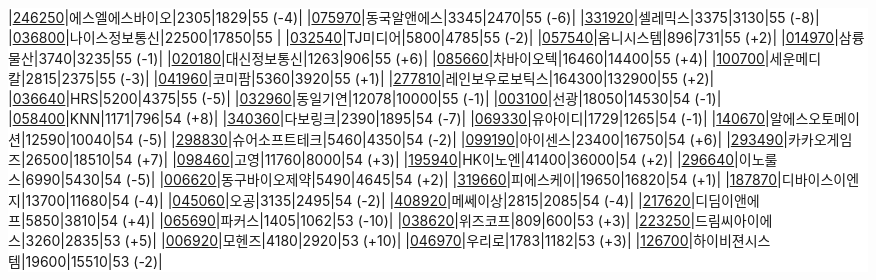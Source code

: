 |[246250](https://finance.daum.net/quotes/A246250)|에스엘에스바이오|2305|1829|55 (-4)|
|[075970](https://finance.daum.net/quotes/A075970)|동국알앤에스|3345|2470|55 (-6)|
|[331920](https://finance.daum.net/quotes/A331920)|셀레믹스|3375|3130|55 (-8)|
|[036800](https://finance.daum.net/quotes/A036800)|나이스정보통신|22500|17850|55 |
|[032540](https://finance.daum.net/quotes/A032540)|TJ미디어|5800|4785|55 (-2)|
|[057540](https://finance.daum.net/quotes/A057540)|옴니시스템|896|731|55 (+2)|
|[014970](https://finance.daum.net/quotes/A014970)|삼륭물산|3740|3235|55 (-1)|
|[020180](https://finance.daum.net/quotes/A020180)|대신정보통신|1263|906|55 (+6)|
|[085660](https://finance.daum.net/quotes/A085660)|차바이오텍|16460|14400|55 (+4)|
|[100700](https://finance.daum.net/quotes/A100700)|세운메디칼|2815|2375|55 (-3)|
|[041960](https://finance.daum.net/quotes/A041960)|코미팜|5360|3920|55 (+1)|
|[277810](https://finance.daum.net/quotes/A277810)|레인보우로보틱스|164300|132900|55 (+2)|
|[036640](https://finance.daum.net/quotes/A036640)|HRS|5200|4375|55 (-5)|
|[032960](https://finance.daum.net/quotes/A032960)|동일기연|12078|10000|55 (-1)|
|[003100](https://finance.daum.net/quotes/A003100)|선광|18050|14530|54 (-1)|
|[058400](https://finance.daum.net/quotes/A058400)|KNN|1171|796|54 (+8)|
|[340360](https://finance.daum.net/quotes/A340360)|다보링크|2390|1895|54 (-7)|
|[069330](https://finance.daum.net/quotes/A069330)|유아이디|1729|1265|54 (-1)|
|[140670](https://finance.daum.net/quotes/A140670)|알에스오토메이션|12590|10040|54 (-5)|
|[298830](https://finance.daum.net/quotes/A298830)|슈어소프트테크|5460|4350|54 (-2)|
|[099190](https://finance.daum.net/quotes/A099190)|아이센스|23400|16750|54 (+6)|
|[293490](https://finance.daum.net/quotes/A293490)|카카오게임즈|26500|18510|54 (+7)|
|[098460](https://finance.daum.net/quotes/A098460)|고영|11760|8000|54 (+3)|
|[195940](https://finance.daum.net/quotes/A195940)|HK이노엔|41400|36000|54 (+2)|
|[296640](https://finance.daum.net/quotes/A296640)|이노룰스|6990|5430|54 (-5)|
|[006620](https://finance.daum.net/quotes/A006620)|동구바이오제약|5490|4645|54 (+2)|
|[319660](https://finance.daum.net/quotes/A319660)|피에스케이|19650|16820|54 (+1)|
|[187870](https://finance.daum.net/quotes/A187870)|디바이스이엔지|13700|11680|54 (-4)|
|[045060](https://finance.daum.net/quotes/A045060)|오공|3135|2495|54 (-2)|
|[408920](https://finance.daum.net/quotes/A408920)|메쎄이상|2815|2085|54 (-4)|
|[217620](https://finance.daum.net/quotes/A217620)|디딤이앤에프|5850|3810|54 (+4)|
|[065690](https://finance.daum.net/quotes/A065690)|파커스|1405|1062|53 (-10)|
|[038620](https://finance.daum.net/quotes/A038620)|위즈코프|809|600|53 (+3)|
|[223250](https://finance.daum.net/quotes/A223250)|드림씨아이에스|3260|2835|53 (+5)|
|[006920](https://finance.daum.net/quotes/A006920)|모헨즈|4180|2920|53 (+10)|
|[046970](https://finance.daum.net/quotes/A046970)|우리로|1783|1182|53 (+3)|
|[126700](https://finance.daum.net/quotes/A126700)|하이비젼시스템|19600|15510|53 (-2)|
